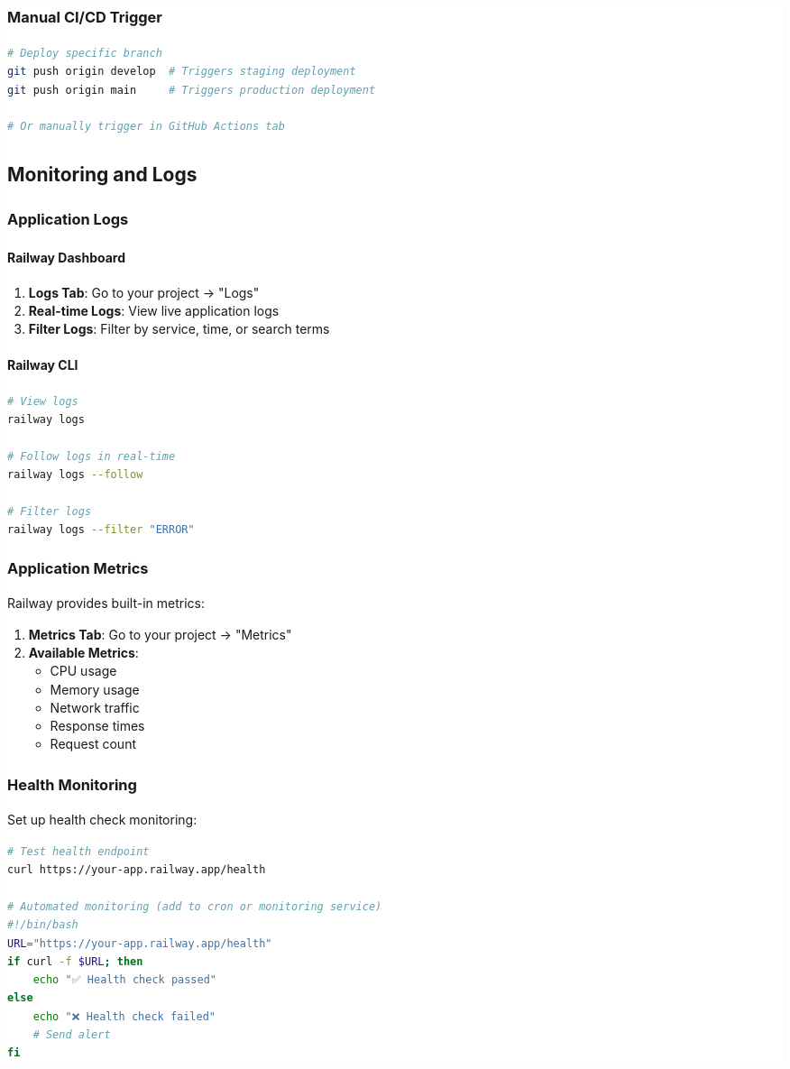 ### Manual CI/CD Trigger

```bash
# Deploy specific branch
git push origin develop  # Triggers staging deployment
git push origin main     # Triggers production deployment

# Or manually trigger in GitHub Actions tab
```

## Monitoring and Logs

### Application Logs

#### Railway Dashboard

1. **Logs Tab**: Go to your project → "Logs"
2. **Real-time Logs**: View live application logs
3. **Filter Logs**: Filter by service, time, or search terms

#### Railway CLI

```bash
# View logs
railway logs

# Follow logs in real-time
railway logs --follow

# Filter logs
railway logs --filter "ERROR"
```

### Application Metrics

Railway provides built-in metrics:

1. **Metrics Tab**: Go to your project → "Metrics"
2. **Available Metrics**:
   - CPU usage
   - Memory usage
   - Network traffic
   - Response times
   - Request count

### Health Monitoring

Set up health check monitoring:

```bash
# Test health endpoint
curl https://your-app.railway.app/health

# Automated monitoring (add to cron or monitoring service)
#!/bin/bash
URL="https://your-app.railway.app/health"
if curl -f $URL; then
    echo "✅ Health check passed"
else
    echo "❌ Health check failed"
    # Send alert
fi
```
